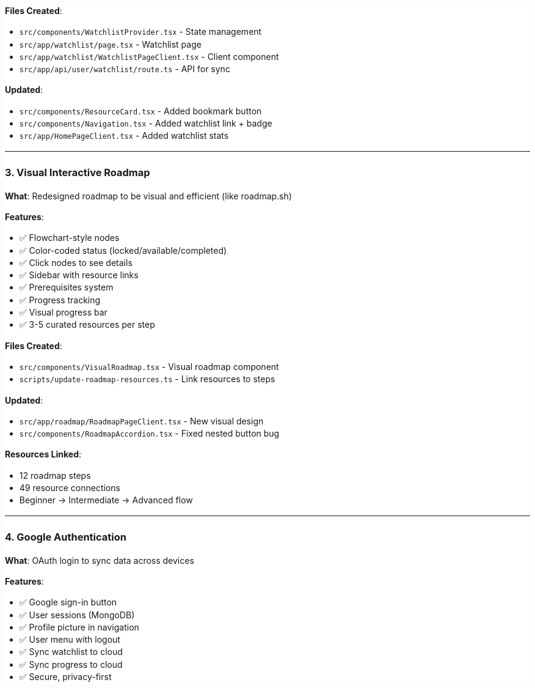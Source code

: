 **Files Created**:

- `src/components/WatchlistProvider.tsx` - State management
- `src/app/watchlist/page.tsx` - Watchlist page
- `src/app/watchlist/WatchlistPageClient.tsx` - Client component
- `src/app/api/user/watchlist/route.ts` - API for sync

**Updated**:

- `src/components/ResourceCard.tsx` - Added bookmark button
- `src/components/Navigation.tsx` - Added watchlist link + badge
- `src/app/HomePageClient.tsx` - Added watchlist stats

---

### 3. Visual Interactive Roadmap

**What**: Redesigned roadmap to be visual and efficient (like roadmap.sh)

**Features**:

- ✅ Flowchart-style nodes
- ✅ Color-coded status (locked/available/completed)
- ✅ Click nodes to see details
- ✅ Sidebar with resource links
- ✅ Prerequisites system
- ✅ Progress tracking
- ✅ Visual progress bar
- ✅ 3-5 curated resources per step

**Files Created**:

- `src/components/VisualRoadmap.tsx` - Visual roadmap component
- `scripts/update-roadmap-resources.ts` - Link resources to steps

**Updated**:

- `src/app/roadmap/RoadmapPageClient.tsx` - New visual design
- `src/components/RoadmapAccordion.tsx` - Fixed nested button bug

**Resources Linked**:

- 12 roadmap steps
- 49 resource connections
- Beginner → Intermediate → Advanced flow

---

### 4. Google Authentication

**What**: OAuth login to sync data across devices

**Features**:

- ✅ Google sign-in button
- ✅ User sessions (MongoDB)
- ✅ Profile picture in navigation
- ✅ User menu with logout
- ✅ Sync watchlist to cloud
- ✅ Sync progress to cloud
- ✅ Secure, privacy-first
